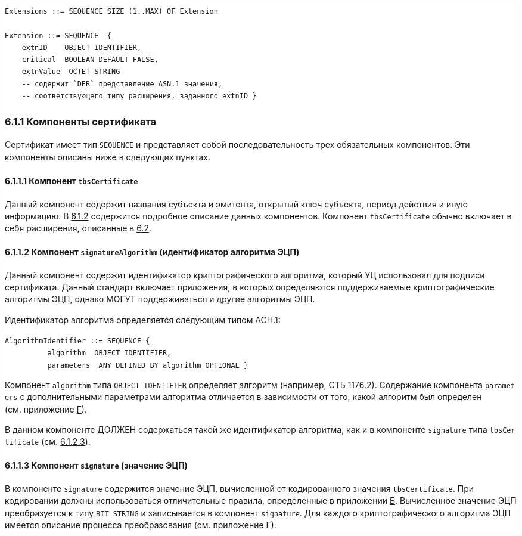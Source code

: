     Extensions ::= SEQUENCE SIZE (1..MAX) OF Extension

    Extension ::= SEQUENCE  {
        extnID    OBJECT IDENTIFIER,
        critical  BOOLEAN DEFAULT FALSE,
        extnValue  OCTET STRING
        -- содержит `DER` представление ASN.1 значения,
        -- соответствующего типу расширения, заданного extnID }
       
### <a name="cert11"></a>6.1.1 Компоненты сертификата

Сертификат имеет тип `SEQUENCE` и представляет собой последовательность 
трех обязательных компонентов. Эти компоненты описаны ниже в следующих 
пунктах. 

#### <a name="cert111"></a>6.1.1.1 Компонент `tbsCertificate` 

Данный компонент содержит названия субъекта и эмитента, открытый ключ 
субъекта, период действия и иную информацию. В [6.1.2](#cert12) содержится подробное 
описание данных компонентов. Компонент `tbsCertificate` обычно включает в 
себя расширения, описанные в [6.2](#cert2). 

#### <a name="cert112"></a>6.1.1.2 Компонент `signatureAlgorithm` (идентификатор алгоритма ЭЦП)

Данный компонент содержит идентификатор криптографического алгоритма, 
который УЦ использовал для подписи сертификата. Данный стандарт включает 
приложения, в которых определяются поддерживаемые криптографические 
алгоритмы ЭЦП, однако МОГУТ поддерживаться и другие алгоритмы ЭЦП. 

Идентификатор алгоритма определяется следующим типом АСН.1:

    AlgorithmIdentifier ::= SEQUENCE {
              algorithm  OBJECT IDENTIFIER,
              parameters  ANY DEFINED BY algorithm OPTIONAL }
      
Компонент `algorithm` типа `OBJECT IDENTIFIER` определяет алгоритм 
(например, СТБ 1176.2). Содержание компонента `parameters` с 
дополнительными параметрами алгоритма отличается в зависимости от того, 
какой алгоритм был определен (см. приложение [Г](#app4)). 

В данном компоненте ДОЛЖЕН содержаться такой же идентификатор алгоритма, 
как и в компоненте `signature` типа `tbsCertificate` (см. [6.1.2.3](#cert123)). 

#### <a name="cert113"></a>6.1.1.3 Компонент `signature` (значение ЭЦП)

В компоненте `signature` содержится значение ЭЦП, вычисленной от 
кодированного значения `tbsCertificate`. При кодировании должны 
использоваться отличительные правила, определенные в приложении [Б](#app2). 
Вычисленное значение ЭЦП преобразуется к типу `BIT STRING` и записывается в 
компонент `signature`. Для каждого криптографического алгоритма ЭЦП 
имеется описание процесса преобразования (см. приложение [Г](#app4)). 
